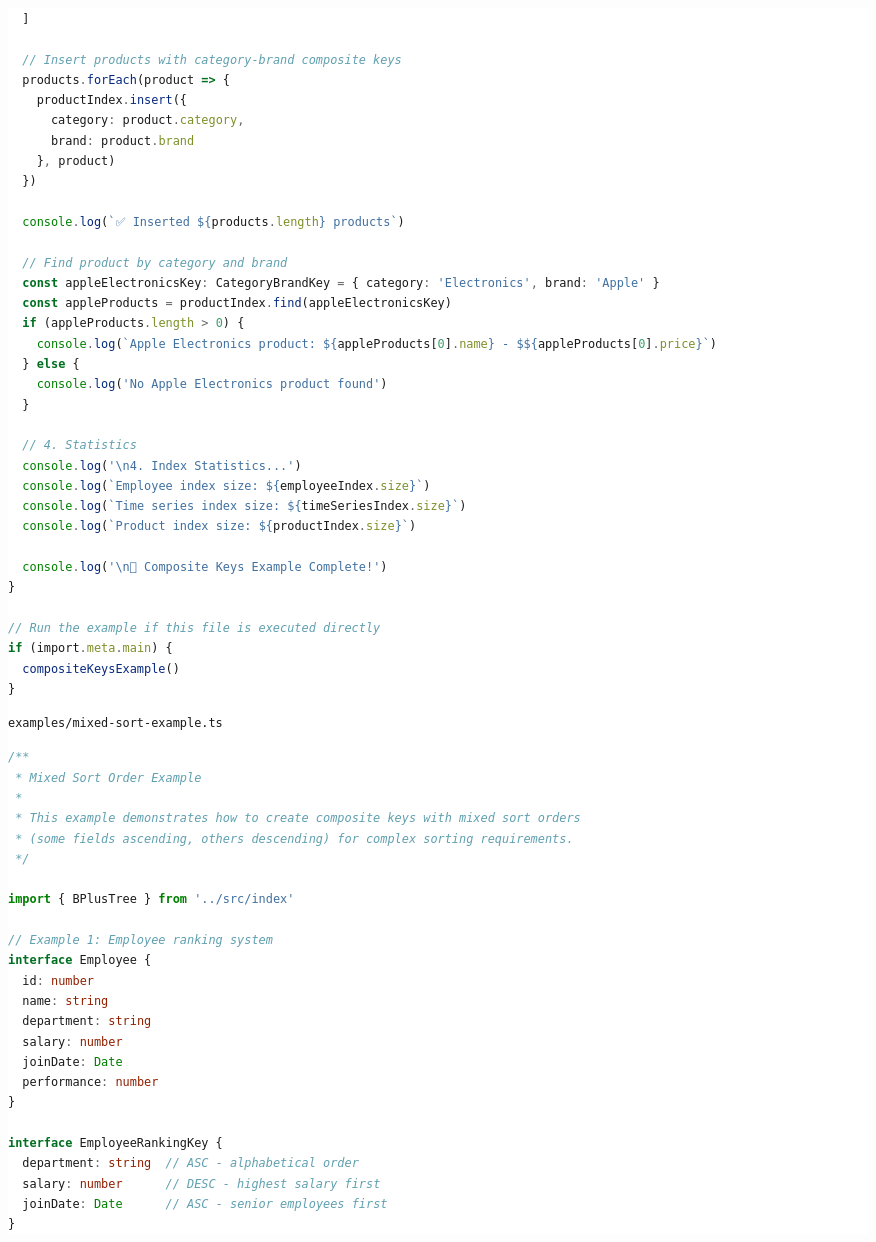 ```ts
  ]

  // Insert products with category-brand composite keys
  products.forEach(product => {
    productIndex.insert({
      category: product.category,
      brand: product.brand
    }, product)
  })

  console.log(`✅ Inserted ${products.length} products`)

  // Find product by category and brand
  const appleElectronicsKey: CategoryBrandKey = { category: 'Electronics', brand: 'Apple' }
  const appleProducts = productIndex.find(appleElectronicsKey)
  if (appleProducts.length > 0) {
    console.log(`Apple Electronics product: ${appleProducts[0].name} - $${appleProducts[0].price}`)
  } else {
    console.log('No Apple Electronics product found')
  }

  // 4. Statistics
  console.log('\n4. Index Statistics...')
  console.log(`Employee index size: ${employeeIndex.size}`)
  console.log(`Time series index size: ${timeSeriesIndex.size}`)
  console.log(`Product index size: ${productIndex.size}`)

  console.log('\n🎉 Composite Keys Example Complete!')
}

// Run the example if this file is executed directly
if (import.meta.main) {
  compositeKeysExample()
}
```

`examples/mixed-sort-example.ts`

```ts
/**
 * Mixed Sort Order Example
 *
 * This example demonstrates how to create composite keys with mixed sort orders
 * (some fields ascending, others descending) for complex sorting requirements.
 */

import { BPlusTree } from '../src/index'

// Example 1: Employee ranking system
interface Employee {
  id: number
  name: string
  department: string
  salary: number
  joinDate: Date
  performance: number
}

interface EmployeeRankingKey {
  department: string  // ASC - alphabetical order
  salary: number      // DESC - highest salary first
  joinDate: Date      // ASC - senior employees first
}

```